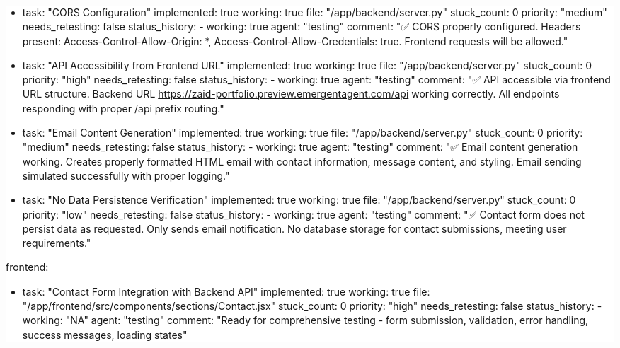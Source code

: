   - task: "CORS Configuration"
    implemented: true
    working: true
    file: "/app/backend/server.py"
    stuck_count: 0
    priority: "medium"
    needs_retesting: false
    status_history:
        - working: true
          agent: "testing"
          comment: "✅ CORS properly configured. Headers present: Access-Control-Allow-Origin: *, Access-Control-Allow-Credentials: true. Frontend requests will be allowed."

  - task: "API Accessibility from Frontend URL"
    implemented: true
    working: true
    file: "/app/backend/server.py"
    stuck_count: 0
    priority: "high"
    needs_retesting: false
    status_history:
        - working: true
          agent: "testing"
          comment: "✅ API accessible via frontend URL structure. Backend URL https://zaid-portfolio.preview.emergentagent.com/api working correctly. All endpoints responding with proper /api prefix routing."

  - task: "Email Content Generation"
    implemented: true
    working: true
    file: "/app/backend/server.py"
    stuck_count: 0
    priority: "medium"
    needs_retesting: false
    status_history:
        - working: true
          agent: "testing"
          comment: "✅ Email content generation working. Creates properly formatted HTML email with contact information, message content, and styling. Email sending simulated successfully with proper logging."

  - task: "No Data Persistence Verification"
    implemented: true
    working: true
    file: "/app/backend/server.py"
    stuck_count: 0
    priority: "low"
    needs_retesting: false
    status_history:
        - working: true
          agent: "testing"
          comment: "✅ Contact form does not persist data as requested. Only sends email notification. No database storage for contact submissions, meeting user requirements."

frontend:
  - task: "Contact Form Integration with Backend API"
    implemented: true
    working: true
    file: "/app/frontend/src/components/sections/Contact.jsx"
    stuck_count: 0
    priority: "high"
    needs_retesting: false
    status_history:
        - working: "NA"
          agent: "testing"
          comment: "Ready for comprehensive testing - form submission, validation, error handling, success messages, loading states"